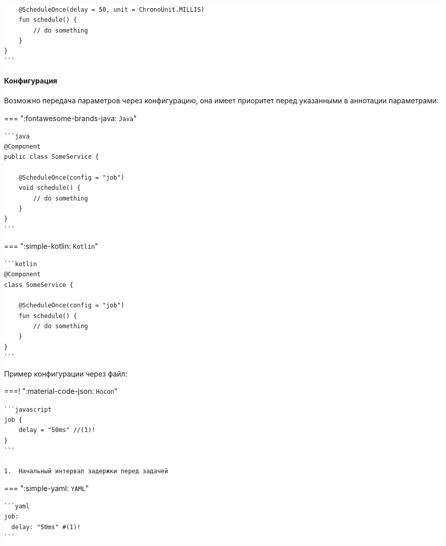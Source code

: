         @ScheduleOnce(delay = 50, unit = ChronoUnit.MILLIS)
        fun schedule() {
            // do something
        }
    }
    ```

#### Конфигурация

Возможно передача параметров через конфигурацию, она имеет приоритет перед указанными в аннотации параметрами:

=== ":fontawesome-brands-java: `Java`"

    ```java
    @Component
    public class SomeService {

        @ScheduleOnce(config = "job")
        void schedule() {
            // do something
        }
    }
    ```

=== ":simple-kotlin: `Kotlin`"

    ```kotlin
    @Component
    class SomeService {

        @ScheduleOnce(config = "job")
        fun schedule() {
            // do something
        }
    }
    ```

Пример конфигурации через файл:

===! ":material-code-json: `Hocon`"

    ```javascript
    job {
        delay = "50ms" //(1)!
    }
    ```

    1.  Начальный интервал задержки перед задачей

=== ":simple-yaml: `YAML`"

    ```yaml
    job:
      delay: "50ms" #(1)!
    ```
